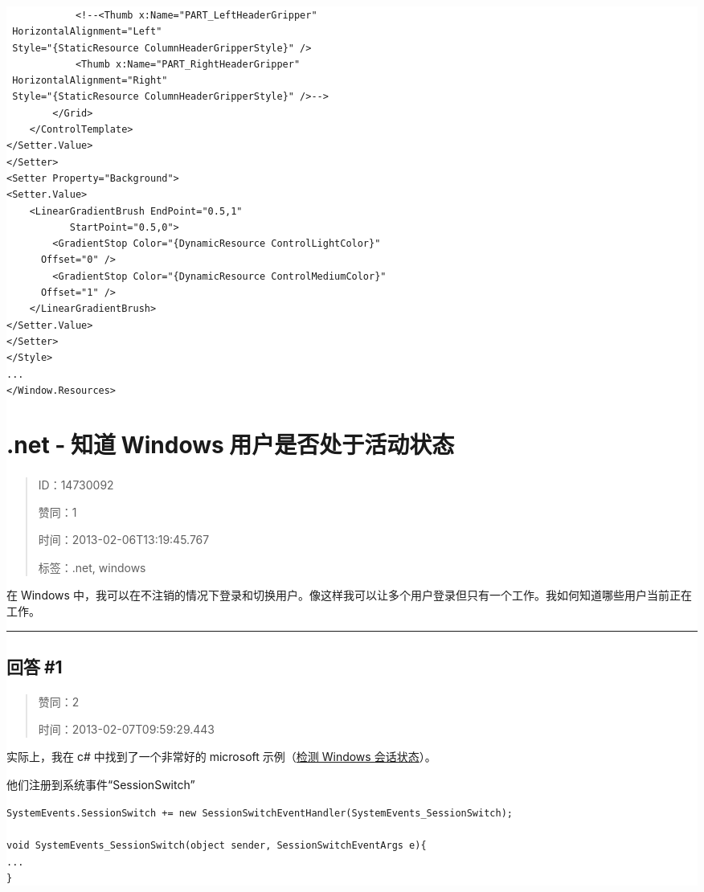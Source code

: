 ```
            <!--<Thumb x:Name="PART_LeftHeaderGripper"
 HorizontalAlignment="Left"
 Style="{StaticResource ColumnHeaderGripperStyle}" />
            <Thumb x:Name="PART_RightHeaderGripper"
 HorizontalAlignment="Right"
 Style="{StaticResource ColumnHeaderGripperStyle}" />-->
        </Grid>
    </ControlTemplate>
</Setter.Value>
</Setter>
<Setter Property="Background">
<Setter.Value>
    <LinearGradientBrush EndPoint="0.5,1"
           StartPoint="0.5,0">
        <GradientStop Color="{DynamicResource ControlLightColor}"
      Offset="0" />
        <GradientStop Color="{DynamicResource ControlMediumColor}"
      Offset="1" />
    </LinearGradientBrush>
</Setter.Value>
</Setter>
</Style>
...
</Window.Resources> 
```

# .net - 知道 Windows 用户是否处于活动状态

> ID：14730092
> 
> 赞同：1
> 
> 时间：2013-02-06T13:19:45.767
> 
> 标签：.net, windows

在 Windows 中，我可以在不注销的情况下登录和切换用户。像这样我可以让多个用户登录但只有一个工作。我如何知道哪些用户当前正在工作。

* * *

## 回答 #1

> 赞同：2
> 
> 时间：2013-02-07T09:59:29.443

实际上，我在 c# 中找到了一个非常好的 microsoft 示例（[检测 Windows 会话状态](http://code.msdn.microsoft.com/windowsdesktop/CSDetectWindowsSessionState-f27d0321)）。

他们注册到系统事件“SessionSwitch”

```
SystemEvents.SessionSwitch += new SessionSwitchEventHandler(SystemEvents_SessionSwitch);

void SystemEvents_SessionSwitch(object sender, SessionSwitchEventArgs e){
...
} 
```
